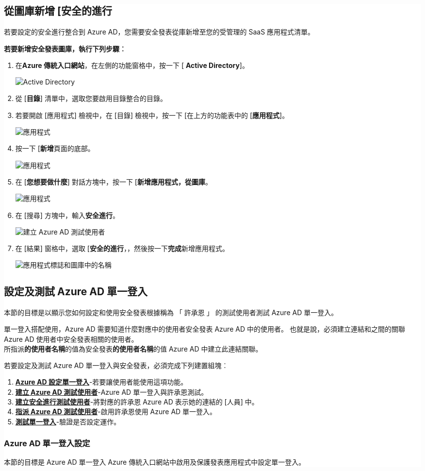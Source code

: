 
## <a name="adding-secure-deliver-from-the-gallery"></a>從圖庫新增 [安全的進行
若要設定的安全進行整合到 Azure AD，您需要安全發表從庫新增至您的受管理的 SaaS 應用程式清單。

**若要新增安全發表圖庫，執行下列步驟︰**

1. 在**Azure 傳統入口網站**，在左側的功能窗格中，按一下 [ **Active Directory**]。 

    ![Active Directory][1]

2. 從 [**目錄**] 清單中，選取您要啟用目錄整合的目錄。

3. 若要開啟 [應用程式] 檢視中，在 [目錄] 檢視中，按一下 [在上方的功能表中的 [**應用程式**]。

    ![應用程式][2]

4. 按一下 [**新增**頁面的底部。

    ![應用程式][3]

5. 在 [**您想要做什麼**] 對話方塊中，按一下 [**新增應用程式，從圖庫**。

    ![應用程式][4]

6. 在 [搜尋] 方塊中，輸入**安全進行**。

    ![建立 Azure AD 測試使用者](./media/active-directory-saas-securedeliver-tutorial/tutorial_securedeliver_01.png)

7. 在 [結果] 窗格中，選取 [**安全的進行**，，然後按一下**完成**新增應用程式。
    
    ![應用程式標誌和圖庫中的名稱](./media/active-directory-saas-securedeliver-tutorial/tutorial_securedeliver_06.png)

##  <a name="configuring-and-testing-azure-ad-single-sign-on"></a>設定及測試 Azure AD 單一登入
本節的目標是以顯示您如何設定和使用安全發表根據稱為 「 許承恩 」 的測試使用者測試 Azure AD 單一登入。

單一登入搭配使用，Azure AD 需要知道什麼對應中的使用者安全發表 Azure AD 中的使用者。 也就是說，必須建立連結和之間的關聯 Azure AD 使用者中安全發表相關的使用者。  
所指派**的使用者名稱**的值為安全發表**的使用者名稱**的值 Azure AD 中建立此連結關聯。

若要設定及測試 Azure AD 單一登入與安全發表，必須完成下列建置組塊︰

1. **[Azure AD 設定單一登入](#configuring-azure-ad-single-single-sign-on)**-若要讓使用者能使用這項功能。
2. **[建立 Azure AD 測試使用者](#creating-an-azure-ad-test-user)**-Azure AD 單一登入與許承恩測試。
3. **[建立安全進行測試使用者](#creating-a-secure-deliver-test-user)**-將對應的許承恩 Azure AD 表示她的連結的 [人員] 中。
5. **[指派 Azure AD 測試使用者](#assigning-the-azure-ad-test-user)**-啟用許承恩使用 Azure AD 單一登入。
5. **[測試單一登入](#testing-single-sign-on)**-驗證是否設定運作。

### <a name="configuring-azure-ad-single-sign-on"></a>Azure AD 單一登入設定

本節的目標是 Azure AD 單一登入 Azure 傳統入口網站中啟用及保護發表應用程式中設定單一登入。




[1]: ./media/active-directory-saas-securedeliver-tutorial/tutorial_general_01.png
[2]: ./media/active-directory-saas-securedeliver-tutorial/tutorial_general_02.png
[3]: ./media/active-directory-saas-securedeliver-tutorial/tutorial_general_03.png
[4]: ./media/active-directory-saas-securedeliver-tutorial/tutorial_general_04.png
[6]: ./media/active-directory-saas-securedeliver-tutorial/tutorial_general_05.png
[10]: ./media/active-directory-saas-securedeliver-tutorial/tutorial_general_06.png
[11]: ./media/active-directory-saas-securedeliver-tutorial/tutorial_general_07.png
[20]: ./media/active-directory-saas-securedeliver-tutorial/tutorial_general_100.png
[200]: ./media/active-directory-saas-securedeliver-tutorial/tutorial_general_200.png
[201]: ./media/active-directory-saas-securedeliver-tutorial/tutorial_general_201.png
[203]: ./media/active-directory-saas-securedeliver-tutorial/tutorial_general_203.png
[204]: ./media/active-directory-saas-securedeliver-tutorial/tutorial_general_204.png
[205]: ./media/active-directory-saas-securedeliver-tutorial/tutorial_general_205.png